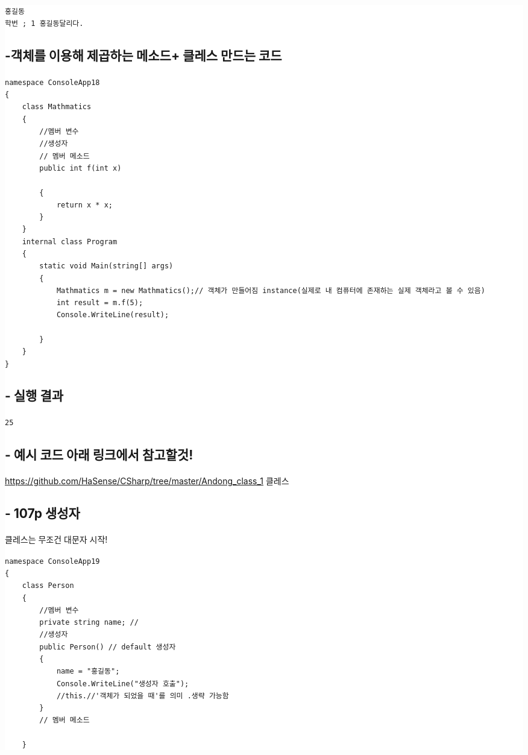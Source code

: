 ```
홍길동
학번 ; 1 홍길동달리다.
```
## -객체를 이용해 제곱하는 메소드+ 클레스 만드는 코드

```
namespace ConsoleApp18
{
    class Mathmatics
    {
        //멤버 변수
        //생성자
        // 멤버 메소드
        public int f(int x)

        {
            return x * x;
        }
    }
    internal class Program
    {
        static void Main(string[] args)
        {
            Mathmatics m = new Mathmatics();// 객체가 만들어짐 instance(실제로 내 컴퓨터에 존재하는 실제 객체라고 볼 수 있음)
            int result = m.f(5);
            Console.WriteLine(result);

        }
    }
}

```

## - 실행 결과

```
25
```

## - 예시 코드 아래 링크에서 참고할것!
https://github.com/HaSense/CSharp/tree/master/Andong_class_1
클레스
## - 107p 생성자
클레스는 무조건 대문자 시작!
```
namespace ConsoleApp19
{
    class Person
    {
        //멤버 변수
        private string name; // 
        //생성자
        public Person() // default 생성자 
        {
            name = "홍길동";
            Console.WriteLine("생성자 호출");
            //this.//'객체가 되었을 때'를 의미 .생략 가능함
        }
        // 멤버 메소드

    }
```